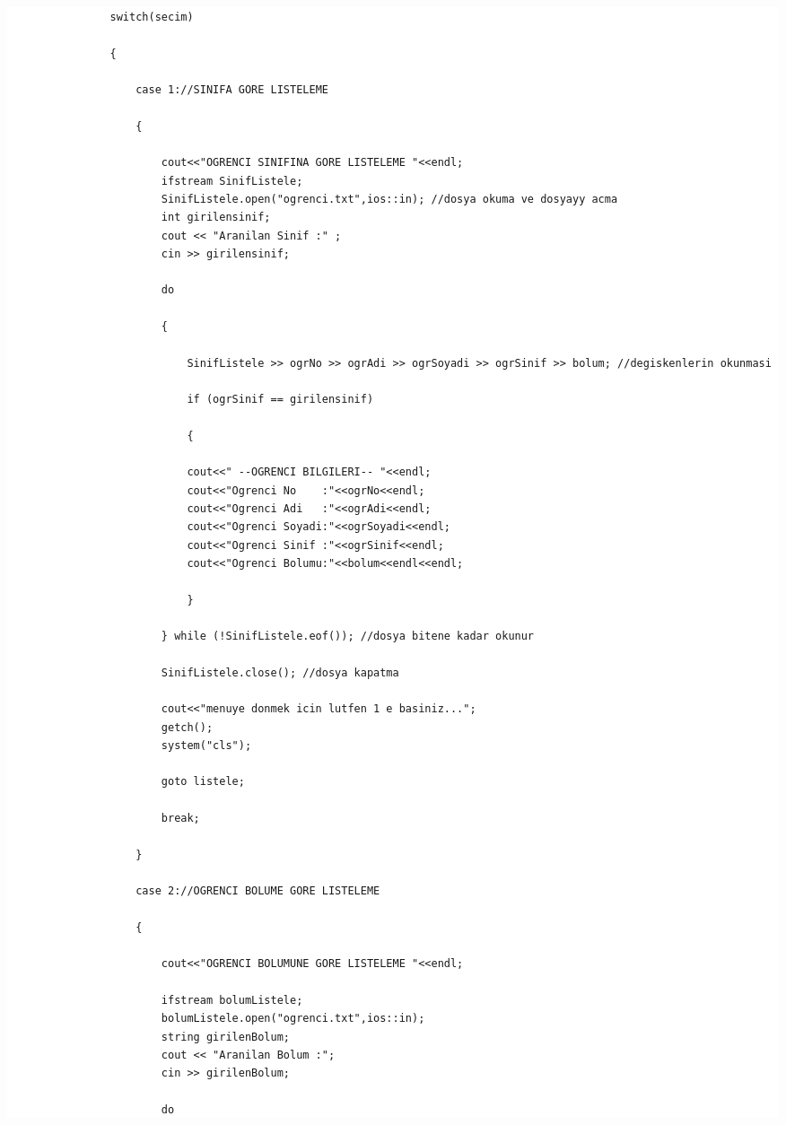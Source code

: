 					switch(secim)

					{

						case 1://SINIFA GORE LISTELEME 

						{

							cout<<"OGRENCI SINIFINA GORE LISTELEME "<<endl;
							ifstream SinifListele;
							SinifListele.open("ogrenci.txt",ios::in); //dosya okuma ve dosyayy acma
							int girilensinif; 
							cout << "Aranilan Sinif :" ; 
							cin >> girilensinif;

					        do 

					        { 

					            SinifListele >> ogrNo >> ogrAdi >> ogrSoyadi >> ogrSinif >> bolum; //degiskenlerin okunmasi

					            if (ogrSinif == girilensinif) 

								{ 

								cout<<" --OGRENCI BILGILERI-- "<<endl;
								cout<<"Ogrenci No    :"<<ogrNo<<endl;
								cout<<"Ogrenci Adi   :"<<ogrAdi<<endl;
								cout<<"Ogrenci Soyadi:"<<ogrSoyadi<<endl;
								cout<<"Ogrenci Sinif :"<<ogrSinif<<endl;
								cout<<"Ogrenci Bolumu:"<<bolum<<endl<<endl;  

								} 

					        } while (!SinifListele.eof()); //dosya bitene kadar okunur

					        SinifListele.close(); //dosya kapatma

							cout<<"menuye donmek icin lutfen 1 e basiniz...";
							getch();
							system("cls");

							goto listele;

							break;

						}

						case 2://OGRENCI BOLUME GORE LISTELEME 

						{

							cout<<"OGRENCI BOLUMUNE GORE LISTELEME "<<endl;

							ifstream bolumListele;
							bolumListele.open("ogrenci.txt",ios::in); 
							string girilenBolum; 
							cout << "Aranilan Bolum :"; 
							cin >> girilenBolum;

					        do 
